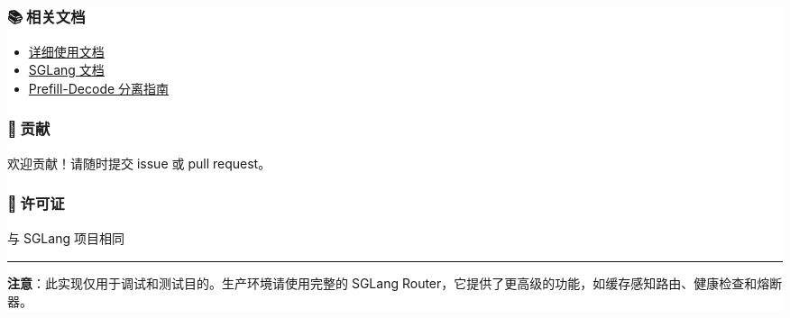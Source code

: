 ### 📚 相关文档

- [详细使用文档](./mini_lb_README.md)
- [SGLang 文档](https://sglang.readthedocs.io/)
- [Prefill-Decode 分离指南](https://sglang.readthedocs.io/en/latest/advanced_features/disaggregation.html)

### 🤝 贡献

欢迎贡献！请随时提交 issue 或 pull request。

### 📄 许可证

与 SGLang 项目相同

---

**注意**：此实现仅用于调试和测试目的。生产环境请使用完整的 SGLang Router，它提供了更高级的功能，如缓存感知路由、健康检查和熔断器。

